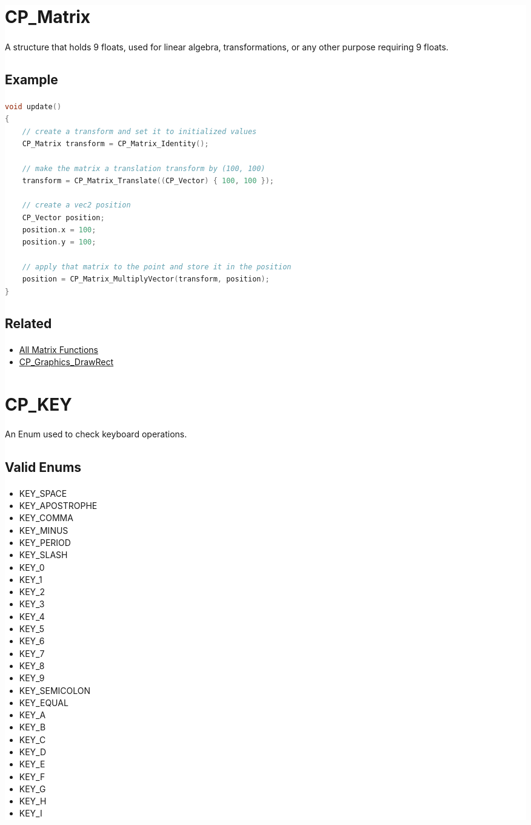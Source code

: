 # CP_Matrix
A structure that holds 9 floats, used for linear algebra, transformations, or any other purpose requiring 9 floats.

## Example
```C
void update()
{
    // create a transform and set it to initialized values
    CP_Matrix transform = CP_Matrix_Identity();

    // make the matrix a translation transform by (100, 100)
    transform = CP_Matrix_Translate((CP_Vector) { 100, 100 });

    // create a vec2 position
    CP_Vector position;
    position.x = 100;
    position.y = 100;

    // apply that matrix to the point and store it in the position
    position = CP_Matrix_MultiplyVector(transform, position);
}
```

## Related
* [All Matrix Functions](Matrix.md)
* [CP_Graphics_DrawRect](Graphics.md#cp_graphics_drawrect)

# CP_KEY
An Enum used to check keyboard operations.

## Valid Enums
* KEY_SPACE
* KEY_APOSTROPHE
* KEY_COMMA
* KEY_MINUS
* KEY_PERIOD
* KEY_SLASH
* KEY_0
* KEY_1
* KEY_2
* KEY_3
* KEY_4
* KEY_5
* KEY_6
* KEY_7
* KEY_8
* KEY_9
* KEY_SEMICOLON
* KEY_EQUAL
* KEY_A
* KEY_B
* KEY_C
* KEY_D
* KEY_E
* KEY_F
* KEY_G
* KEY_H
* KEY_I